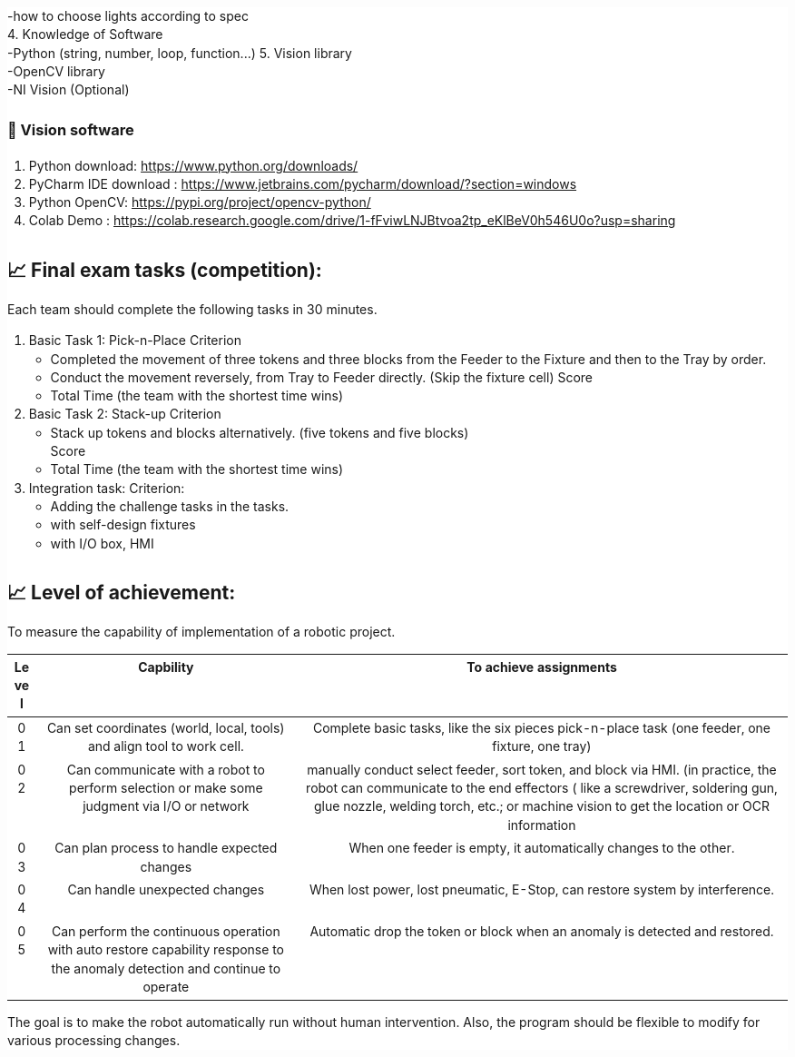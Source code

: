    -how to choose lights according to spec  
4. Knowledge of Software  
   -Python (string, number, loop, function...)
5. Vision library  
   -OpenCV library  
   -NI Vision (Optional)
### :small_blue_diamond: Vision software
1. Python download: https://www.python.org/downloads/    
2. PyCharm IDE download : https://www.jetbrains.com/pycharm/download/?section=windows  
3. Python OpenCV: https://pypi.org/project/opencv-python/
4. Colab Demo : https://colab.research.google.com/drive/1-fFviwLNJBtvoa2tp_eKlBeV0h546U0o?usp=sharing

## 📈  Final exam tasks (competition):
Each team should complete the following tasks in 30 minutes. 
1. Basic Task 1: Pick-n-Place
   Criterion 
   - Completed the movement of three tokens and three blocks from the Feeder to the Fixture and then to the Tray by order.   
   - Conduct the movement reversely, from Tray to Feeder directly. (Skip the fixture cell)
   Score
   - Total Time (the team with the shortest time wins)
2. Basic Task 2: Stack-up
   Criterion 
   - Stack up tokens and blocks alternatively. (five tokens and five blocks)  
   Score
   - Total Time (the team with the shortest time wins)
3. Integration task:
   Criterion:
   - Adding the challenge tasks in the tasks.
   - with self-design fixtures
   - with I/O box, HMI

## 📈  Level of achievement:

To measure the capability of implementation of a robotic project.

|     **Level**    |   **Capbility**  |**To achieve assignments** |
|:------------------:|:--------------:|:-----:|
| 01      | Can set coordinates (world, local, tools) and align tool to work cell.| Complete basic tasks, like the six pieces pick-n-place task (one feeder, one fixture, one tray)
| 02   |Can communicate with a robot to perform selection or make some judgment via I/O or network | manually conduct select feeder, sort token, and block via HMI. (in practice, the robot can communicate to the end effectors ( like a screwdriver, soldering gun, glue nozzle, welding torch, etc.; or machine vision to get the location or OCR information|
| 03   |Can plan process to handle expected changes| When one feeder is empty, it automatically changes to the other. |
| 04   |Can handle unexpected changes| When lost power, lost pneumatic, E-Stop, can restore system by interference.|
| 05   |Can perform the continuous operation with auto restore capability response to the anomaly detection and continue to operate | Automatic drop the token or block when an anomaly is detected and restored. |  

The goal is to make the robot automatically run without human intervention. Also, the program should be flexible to modify for various processing changes.  
